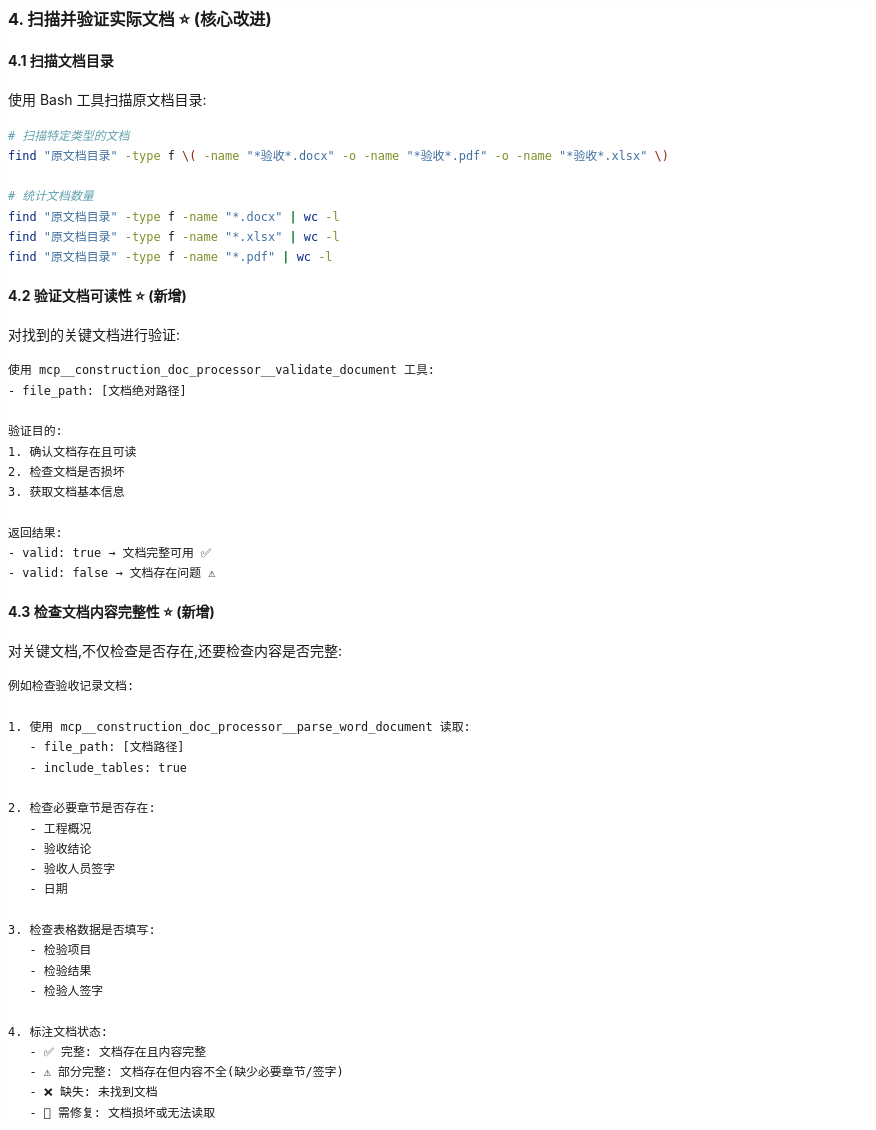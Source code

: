 ### 4. 扫描并验证实际文档 ⭐ (核心改进)

#### 4.1 扫描文档目录

使用 Bash 工具扫描原文档目录:

```bash
# 扫描特定类型的文档
find "原文档目录" -type f \( -name "*验收*.docx" -o -name "*验收*.pdf" -o -name "*验收*.xlsx" \)

# 统计文档数量
find "原文档目录" -type f -name "*.docx" | wc -l
find "原文档目录" -type f -name "*.xlsx" | wc -l
find "原文档目录" -type f -name "*.pdf" | wc -l
```

#### 4.2 验证文档可读性 ⭐ (新增)

对找到的关键文档进行验证:

```
使用 mcp__construction_doc_processor__validate_document 工具:
- file_path: [文档绝对路径]

验证目的:
1. 确认文档存在且可读
2. 检查文档是否损坏
3. 获取文档基本信息

返回结果:
- valid: true → 文档完整可用 ✅
- valid: false → 文档存在问题 ⚠️
```

#### 4.3 检查文档内容完整性 ⭐ (新增)

对关键文档,不仅检查是否存在,还要检查内容是否完整:

```
例如检查验收记录文档:

1. 使用 mcp__construction_doc_processor__parse_word_document 读取:
   - file_path: [文档路径]
   - include_tables: true

2. 检查必要章节是否存在:
   - 工程概况
   - 验收结论
   - 验收人员签字
   - 日期

3. 检查表格数据是否填写:
   - 检验项目
   - 检验结果
   - 检验人签字

4. 标注文档状态:
   - ✅ 完整: 文档存在且内容完整
   - ⚠️ 部分完整: 文档存在但内容不全(缺少必要章节/签字)
   - ❌ 缺失: 未找到文档
   - 🔧 需修复: 文档损坏或无法读取
```
